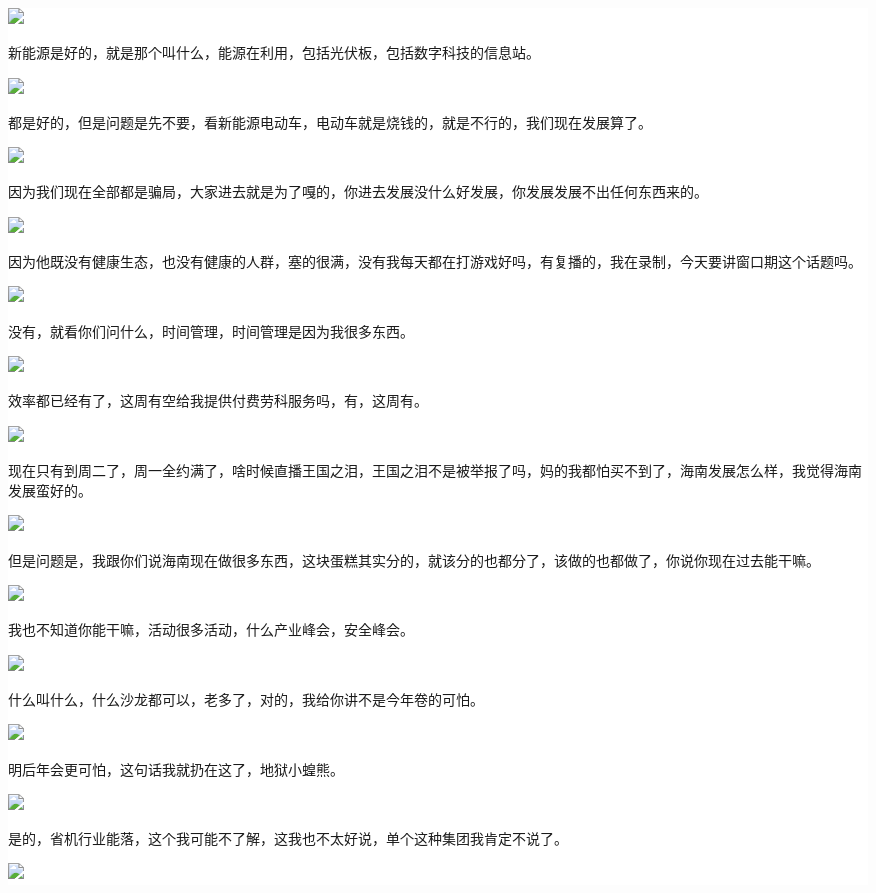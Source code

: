 

![](img/4152b83c0f87492438f582b9e7e7b9e0_319.png)

新能源是好的，就是那个叫什么，能源在利用，包括光伏板，包括数字科技的信息站。

![](img/4152b83c0f87492438f582b9e7e7b9e0_321.png)

都是好的，但是问题是先不要，看新能源电动车，电动车就是烧钱的，就是不行的，我们现在发展算了。

![](img/4152b83c0f87492438f582b9e7e7b9e0_323.png)

因为我们现在全部都是骗局，大家进去就是为了嘎的，你进去发展没什么好发展，你发展发展不出任何东西来的。

![](img/4152b83c0f87492438f582b9e7e7b9e0_325.png)

因为他既没有健康生态，也没有健康的人群，塞的很满，没有我每天都在打游戏好吗，有复播的，我在录制，今天要讲窗口期这个话题吗。



![](img/4152b83c0f87492438f582b9e7e7b9e0_327.png)

没有，就看你们问什么，时间管理，时间管理是因为我很多东西。

![](img/4152b83c0f87492438f582b9e7e7b9e0_329.png)

效率都已经有了，这周有空给我提供付费劳科服务吗，有，这周有。

![](img/4152b83c0f87492438f582b9e7e7b9e0_331.png)

现在只有到周二了，周一全约满了，啥时候直播王国之泪，王国之泪不是被举报了吗，妈的我都怕买不到了，海南发展怎么样，我觉得海南发展蛮好的。



![](img/4152b83c0f87492438f582b9e7e7b9e0_333.png)

但是问题是，我跟你们说海南现在做很多东西，这块蛋糕其实分的，就该分的也都分了，该做的也都做了，你说你现在过去能干嘛。



![](img/4152b83c0f87492438f582b9e7e7b9e0_335.png)

我也不知道你能干嘛，活动很多活动，什么产业峰会，安全峰会。

![](img/4152b83c0f87492438f582b9e7e7b9e0_337.png)

什么叫什么，什么沙龙都可以，老多了，对的，我给你讲不是今年卷的可怕。

![](img/4152b83c0f87492438f582b9e7e7b9e0_339.png)

明后年会更可怕，这句话我就扔在这了，地狱小蝗熊。

![](img/4152b83c0f87492438f582b9e7e7b9e0_341.png)

是的，省机行业能落，这个我可能不了解，这我也不太好说，单个这种集团我肯定不说了。

![](img/4152b83c0f87492438f582b9e7e7b9e0_343.png)
